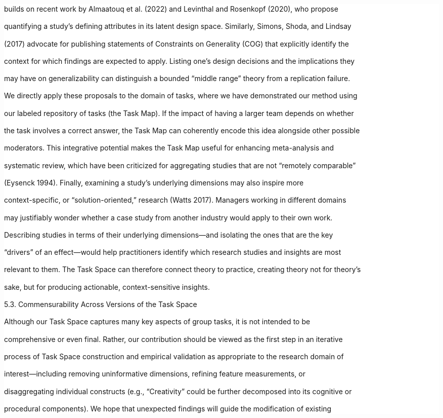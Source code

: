 builds on recent work by Almaatouq et al. (2022) and Levinthal and Rosenkopf (2020), who propose

quantifying a study’s defining attributes in its latent design space. Similarly, Simons, Shoda, and Lindsay


(2017) advocate for publishing statements of Constraints on Generality (COG) that explicitly identify the

context for which findings are expected to apply. Listing one’s design decisions and the implications they

may have on generalizability can distinguish a bounded “middle range” theory from a replication failure.

We directly apply these proposals to the domain of tasks, where we have demonstrated our method using

our labeled repository of tasks (the Task Map). If the impact of having a larger team depends on whether

the task involves a correct answer, the Task Map can coherently encode this idea alongside other possible

moderators. This integrative potential makes the Task Map useful for enhancing meta-analysis and

systematic review, which have been criticized for aggregating studies that are not “remotely comparable”

(Eysenck 1994). Finally, examining a study’s underlying dimensions may also inspire more

context-specific, or “solution-oriented,” research (Watts 2017). Managers working in different domains

may justifiably wonder whether a case study from another industry would apply to their own work.

Describing studies in terms of their underlying dimensions—and isolating the ones that are the key

“drivers” of an effect—would help practitioners identify which research studies and insights are most

relevant to them. The Task Space can therefore connect theory to practice, creating theory not for theory’s

sake, but for producing actionable, context-sensitive insights.

5.3. Commensurability Across Versions of the Task Space

Although our Task Space captures many key aspects of group tasks, it is not intended to be

comprehensive or even final. Rather, our contribution should be viewed as the first step in an iterative

process of Task Space construction and empirical validation as appropriate to the research domain of

interest—including removing uninformative dimensions, refining feature measurements, or

disaggregating individual constructs (e.g., “Creativity” could be further decomposed into its cognitive or

procedural components). We hope that unexpected findings will guide the modification of existing
